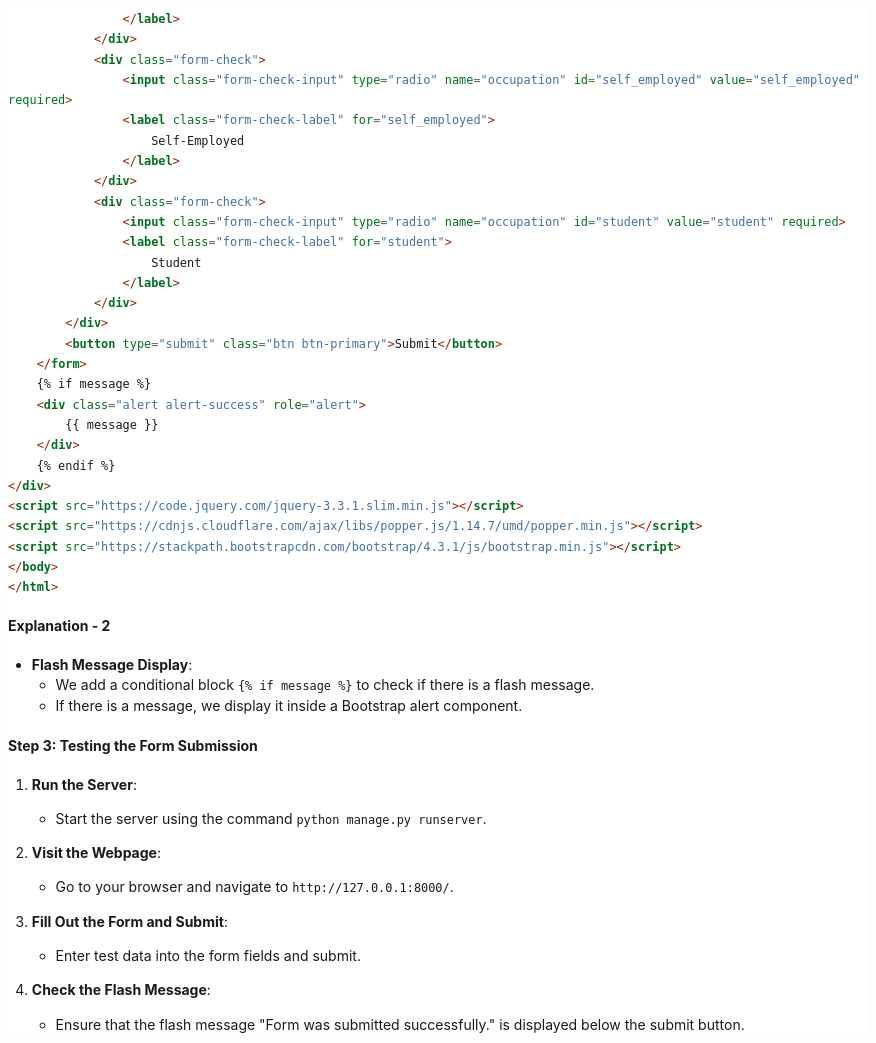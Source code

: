 ```html
                </label>
            </div>
            <div class="form-check">
                <input class="form-check-input" type="radio" name="occupation" id="self_employed" value="self_employed" required>
                <label class="form-check-label" for="self_employed">
                    Self-Employed
                </label>
            </div>
            <div class="form-check">
                <input class="form-check-input" type="radio" name="occupation" id="student" value="student" required>
                <label class="form-check-label" for="student">
                    Student
                </label>
            </div>
        </div>
        <button type="submit" class="btn btn-primary">Submit</button>
    </form>
    {% if message %}
    <div class="alert alert-success" role="alert">
        {{ message }}
    </div>
    {% endif %}
</div>
<script src="https://code.jquery.com/jquery-3.3.1.slim.min.js"></script>
<script src="https://cdnjs.cloudflare.com/ajax/libs/popper.js/1.14.7/umd/popper.min.js"></script>
<script src="https://stackpath.bootstrapcdn.com/bootstrap/4.3.1/js/bootstrap.min.js"></script>
</body>
</html>
```

#### Explanation - 2

- **Flash Message Display**:
  - We add a conditional block `{% if message %}` to check if there is a flash message.
  - If there is a message, we display it inside a Bootstrap alert component.

#### Step 3: Testing the Form Submission

1. **Run the Server**:
   - Start the server using the command `python manage.py runserver`.

2. **Visit the Webpage**:
   - Go to your browser and navigate to `http://127.0.0.1:8000/`.

3. **Fill Out the Form and Submit**:
   - Enter test data into the form fields and submit.

4. **Check the Flash Message**:
   - Ensure that the flash message "Form was submitted successfully." is displayed below the submit button.
